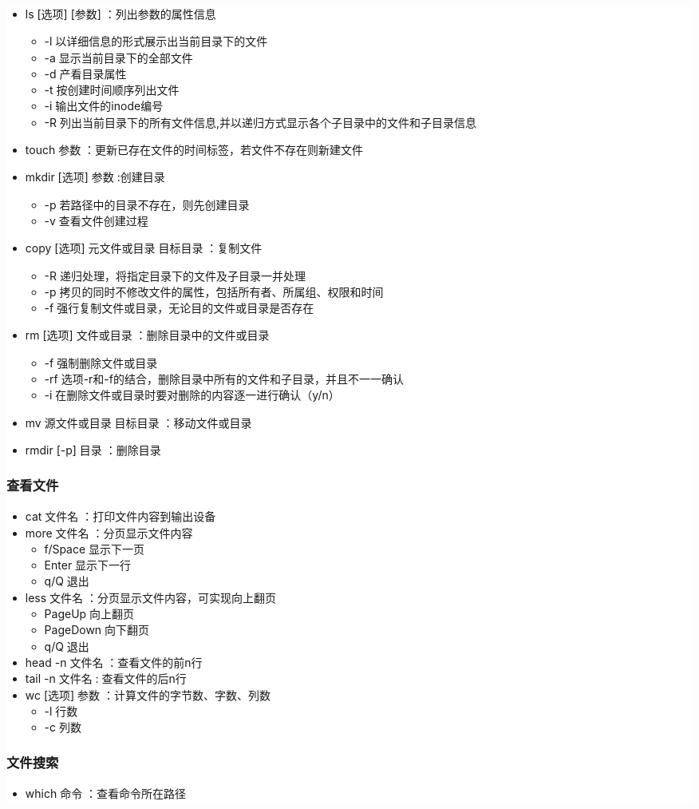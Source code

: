 - ls [选项] [参数] ：列出参数的属性信息

  - -l 以详细信息的形式展示出当前目录下的文件
  - -a 显示当前目录下的全部文件
  - -d 产看目录属性
  - -t 按创建时间顺序列出文件
  - -i 输出文件的inode编号
  - -R 列出当前目录下的所有文件信息,并以递归方式显示各个子目录中的文件和子目录信息

  

  

  

- touch 参数 ：更新已存在文件的时间标签，若文件不存在则新建文件

- mkdir [选项] 参数 :创建目录

  - -p 若路径中的目录不存在，则先创建目录
  - -v 查看文件创建过程

- copy [选项] 元文件或目录 目标目录 ：复制文件

  - -R 递归处理，将指定目录下的文件及子目录一并处理
  - -p 拷贝的同时不修改文件的属性，包括所有者、所属组、权限和时间
  - -f 强行复制文件或目录，无论目的文件或目录是否存在

- rm [选项] 文件或目录 ：删除目录中的文件或目录

  - -f 强制删除文件或目录
  - -rf 选项-r和-f的结合，删除目录中所有的文件和子目录，并且不一一确认
  - -i 在删除文件或目录时要对删除的内容逐一进行确认（y/n）

- mv 源文件或目录 目标目录 ：移动文件或目录

- rmdir [-p] 目录 ：删除目录

### 查看文件

- cat 文件名 ：打印文件内容到输出设备
- more 文件名 ：分页显示文件内容
  - f/Space 显示下一页
  - Enter 显示下一行
  - q/Q 退出
- less 文件名 ：分页显示文件内容，可实现向上翻页
  - PageUp 向上翻页
  - PageDown 向下翻页
  - q/Q 退出
- head -n 文件名 ：查看文件的前n行
- tail -n 文件名 : 查看文件的后n行
- wc [选项] 参数 ：计算文件的字节数、字数、列数
  - -l 行数
  - -c 列数

### 文件搜索

- which 命令 ：查看命令所在路径
